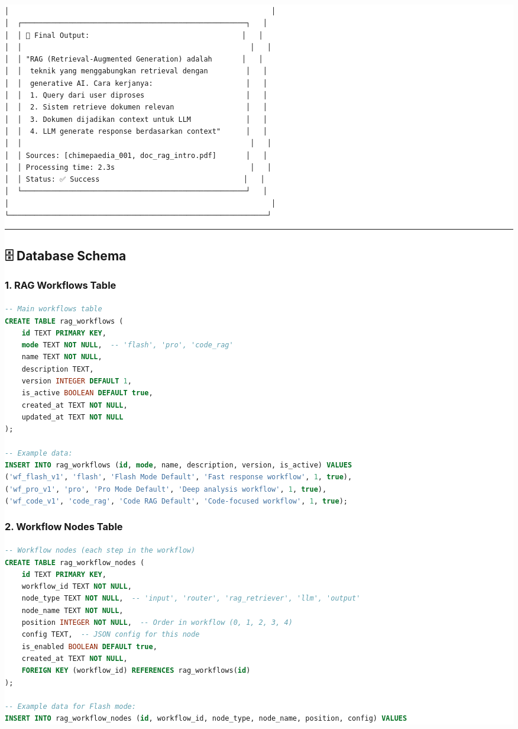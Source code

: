 ```
│                                                              │
│  ┌─────────────────────────────────────────────────────┐   │
│  │ 📝 Final Output:                                    │   │
│  │                                                      │   │
│  │ "RAG (Retrieval-Augmented Generation) adalah       │   │
│  │  teknik yang menggabungkan retrieval dengan         │   │
│  │  generative AI. Cara kerjanya:                      │   │
│  │  1. Query dari user diproses                        │   │
│  │  2. Sistem retrieve dokumen relevan                 │   │
│  │  3. Dokumen dijadikan context untuk LLM             │   │
│  │  4. LLM generate response berdasarkan context"      │   │
│  │                                                      │   │
│  │ Sources: [chimepaedia_001, doc_rag_intro.pdf]       │   │
│  │ Processing time: 2.3s                                │   │
│  │ Status: ✅ Success                                  │   │
│  └─────────────────────────────────────────────────────┘   │
│                                                              │
└─────────────────────────────────────────────────────────────┘
```

---

## 🗄️ Database Schema

### 1. RAG Workflows Table

```sql
-- Main workflows table
CREATE TABLE rag_workflows (
    id TEXT PRIMARY KEY,
    mode TEXT NOT NULL,  -- 'flash', 'pro', 'code_rag'
    name TEXT NOT NULL,
    description TEXT,
    version INTEGER DEFAULT 1,
    is_active BOOLEAN DEFAULT true,
    created_at TEXT NOT NULL,
    updated_at TEXT NOT NULL
);

-- Example data:
INSERT INTO rag_workflows (id, mode, name, description, version, is_active) VALUES
('wf_flash_v1', 'flash', 'Flash Mode Default', 'Fast response workflow', 1, true),
('wf_pro_v1', 'pro', 'Pro Mode Default', 'Deep analysis workflow', 1, true),
('wf_code_v1', 'code_rag', 'Code RAG Default', 'Code-focused workflow', 1, true);
```

### 2. Workflow Nodes Table

```sql
-- Workflow nodes (each step in the workflow)
CREATE TABLE rag_workflow_nodes (
    id TEXT PRIMARY KEY,
    workflow_id TEXT NOT NULL,
    node_type TEXT NOT NULL,  -- 'input', 'router', 'rag_retriever', 'llm', 'output'
    node_name TEXT NOT NULL,
    position INTEGER NOT NULL,  -- Order in workflow (0, 1, 2, 3, 4)
    config TEXT,  -- JSON config for this node
    is_enabled BOOLEAN DEFAULT true,
    created_at TEXT NOT NULL,
    FOREIGN KEY (workflow_id) REFERENCES rag_workflows(id)
);

-- Example data for Flash mode:
INSERT INTO rag_workflow_nodes (id, workflow_id, node_type, node_name, position, config) VALUES
```